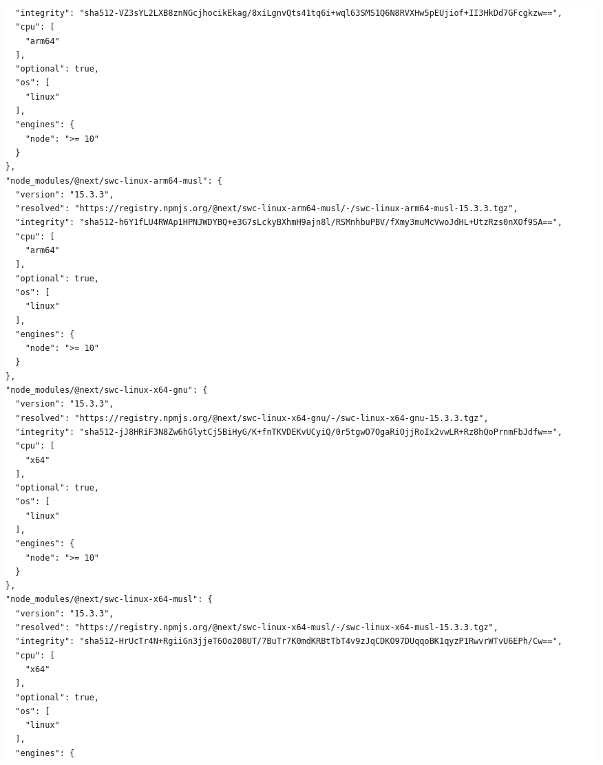       "integrity": "sha512-VZ3sYL2LXB8znNGcjhocikEkag/8xiLgnvQts41tq6i+wql63SMS1Q6N8RVXHw5pEUjiof+II3HkDd7GFcgkzw==",
      "cpu": [
        "arm64"
      ],
      "optional": true,
      "os": [
        "linux"
      ],
      "engines": {
        "node": ">= 10"
      }
    },
    "node_modules/@next/swc-linux-arm64-musl": {
      "version": "15.3.3",
      "resolved": "https://registry.npmjs.org/@next/swc-linux-arm64-musl/-/swc-linux-arm64-musl-15.3.3.tgz",
      "integrity": "sha512-h6Y1fLU4RWAp1HPNJWDYBQ+e3G7sLckyBXhmH9ajn8l/RSMnhbuPBV/fXmy3muMcVwoJdHL+UtzRzs0nXOf9SA==",
      "cpu": [
        "arm64"
      ],
      "optional": true,
      "os": [
        "linux"
      ],
      "engines": {
        "node": ">= 10"
      }
    },
    "node_modules/@next/swc-linux-x64-gnu": {
      "version": "15.3.3",
      "resolved": "https://registry.npmjs.org/@next/swc-linux-x64-gnu/-/swc-linux-x64-gnu-15.3.3.tgz",
      "integrity": "sha512-jJ8HRiF3N8Zw6hGlytCj5BiHyG/K+fnTKVDEKvUCyiQ/0r5tgwO7OgaRiOjjRoIx2vwLR+Rz8hQoPrnmFbJdfw==",
      "cpu": [
        "x64"
      ],
      "optional": true,
      "os": [
        "linux"
      ],
      "engines": {
        "node": ">= 10"
      }
    },
    "node_modules/@next/swc-linux-x64-musl": {
      "version": "15.3.3",
      "resolved": "https://registry.npmjs.org/@next/swc-linux-x64-musl/-/swc-linux-x64-musl-15.3.3.tgz",
      "integrity": "sha512-HrUcTr4N+RgiiGn3jjeT6Oo208UT/7BuTr7K0mdKRBtTbT4v9zJqCDKO97DUqqoBK1qyzP1RwvrWTvU6EPh/Cw==",
      "cpu": [
        "x64"
      ],
      "optional": true,
      "os": [
        "linux"
      ],
      "engines": {
